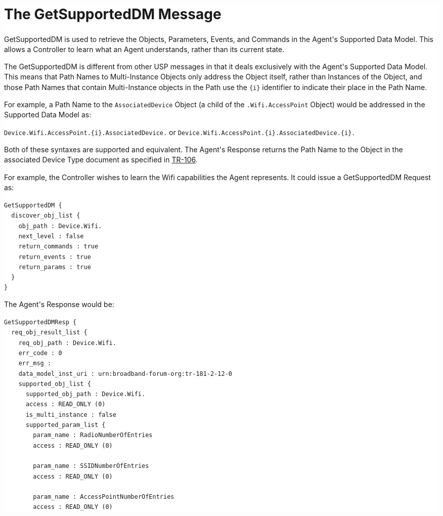 
[1]:	https://github.com/BroadbandForum/tree/master/data-model "TR-181 Issue 2 Device Data Model for TR-069"
[2]: https://www.broadband-forum.org/technical/download/TR-069.pdf	"TR-069 Amendment 6	CPE WAN Management Protocol"
[3]:	https://www.broadband-forum.org/technical/download/TR-106_Amendment-8.pdf "TR-106 Amendment 8	Data Model Template for TR-069 Enabled Devices"
[4]:	https://tools.ietf.org/html/rfc7228 "RFC 7228	Terminology for Constrained-Node Networks"
[5]:	https://tools.ietf.org/html/rfc2136	"RFC 2136 Dynamic Updates in the Domain Name System"
[6]:	https://tools.ietf.org/html/rfc3007	"RFC 3007 Secure Domain Name System Dynamic Update"
[7]:	https://tools.ietf.org/html/rfc6763	"RFC 6763 DNS-Based Service Discovery"
[8]:	https://tools.ietf.org/html/rfc6762	"RFC 6762 Multicast DNS"
[9]:	https://tools.ietf.org/html/rfc7252	"RFC 7252 The Constrained Application Protocol (CoAP)"
[10]:	https://tools.ietf.org/html/rfc7390	"RFC 7390 Group Communication for the Constrained Application Protocol (CoAP)"
[11]:	https://tools.ietf.org/html/rfc4033	"RFC 4033 DNS Security Introduction and Requirements"
[12]:	https://developers.google.com/protocol-buffers/docs/proto3 "Protocol Buffers v3	Protocol Buffers Mechanism for Serializing Structured Data Version 3"
[15]: https://tools.ietf.org/html/rfc5280 "RFC 5290 Internet X.509 Public Key Infrastructure Certificate and Certificate Revocation List (CRL) Profile"
[16]: https://tools.ietf.org/html/rfc6818 "RFC 6818 Updates to the Internet X.509 Public Key Infrastructure Certificate and Certificate Revocation List (CRL) Profile"
[Conventions]: https://www.ietf.org/rfc/rfc2119.txt "Key words for use in RFCs to Indicate Requirement Levels"

# The GetSupportedDM Message

GetSupportedDM is used to retrieve the Objects, Parameters, Events, and Commands in the Agent's Supported Data Model. This allows a Controller to learn what an Agent understands, rather than its current state.

The GetSupportedDM is different from other USP messages in that it deals exclusively with the Agent's Supported Data Model. This means that Path Names to Multi-Instance Objects only address the Object itself, rather than Instances of the Object, and those Path Names that contain Multi-Instance objects in the Path use the `{i}` identifier to indicate their place in the Path Name.

For example, a Path Name to the `AssociatedDevice` Object (a child of the `.Wifi.AccessPoint` Object) would be addressed in the Supported Data Model as:

`Device.Wifi.AccessPoint.{i}.AssociatedDevice.` or `Device.Wifi.AccessPoint.{i}.AssociatedDevice.{i}.`

Both of these syntaxes are supported and equivalent. The Agent's Response returns the Path Name to the Object in the associated Device Type document as specified in [TR-106][3].

For example, the Controller wishes to learn the Wifi capabilities the Agent represents. It could issue a GetSupportedDM Request as:

    GetSupportedDM {
      discover_obj_list {
        obj_path : Device.Wifi.
        next_level : false
        return_commands : true
        return_events : true
        return_params : true
      }
    }

The Agent's Response would be:

    GetSupportedDMResp {
      req_obj_result_list {
        req_obj_path : Device.Wifi.
        err_code : 0
        err_msg :
        data_model_inst_uri : urn:broadband-forum-org:tr-181-2-12-0
        supported_obj_list {
          supported_obj_path : Device.Wifi.
          access : READ_ONLY (0)
          is_multi_instance : false
          supported_param_list {
            param_name : RadioNumberOfEntries
            access : READ_ONLY (0)

            param_name : SSIDNumberOfEntries
            access : READ_ONLY (0)

            param_name : AccessPointNumberOfEntries
            access : READ_ONLY (0)
